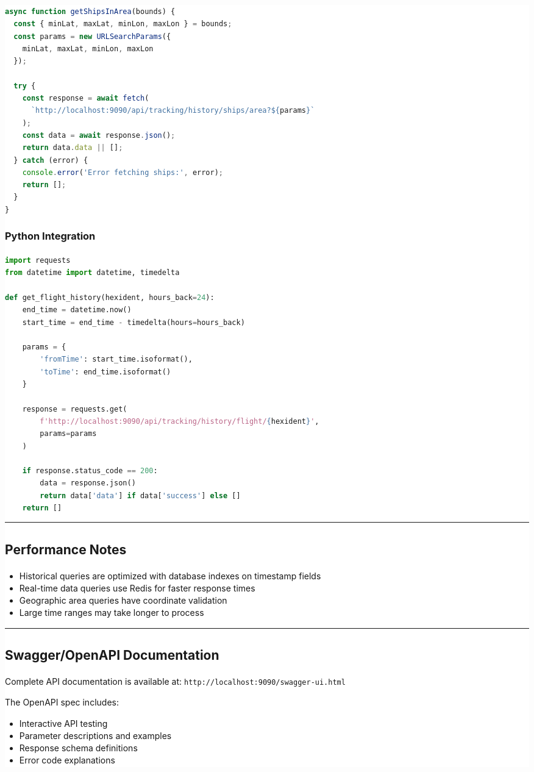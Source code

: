 ```javascript
async function getShipsInArea(bounds) {
  const { minLat, maxLat, minLon, maxLon } = bounds;
  const params = new URLSearchParams({
    minLat, maxLat, minLon, maxLon
  });
  
  try {
    const response = await fetch(
      `http://localhost:9090/api/tracking/history/ships/area?${params}`
    );
    const data = await response.json();
    return data.data || [];
  } catch (error) {
    console.error('Error fetching ships:', error);
    return [];
  }
}
```

### Python Integration
```python
import requests
from datetime import datetime, timedelta

def get_flight_history(hexident, hours_back=24):
    end_time = datetime.now()
    start_time = end_time - timedelta(hours=hours_back)
    
    params = {
        'fromTime': start_time.isoformat(),
        'toTime': end_time.isoformat()
    }
    
    response = requests.get(
        f'http://localhost:9090/api/tracking/history/flight/{hexident}',
        params=params
    )
    
    if response.status_code == 200:
        data = response.json()
        return data['data'] if data['success'] else []
    return []
```

---

## Performance Notes

- Historical queries are optimized with database indexes on timestamp fields
- Real-time data queries use Redis for faster response times
- Geographic area queries have coordinate validation
- Large time ranges may take longer to process

---

## Swagger/OpenAPI Documentation

Complete API documentation is available at: `http://localhost:9090/swagger-ui.html`

The OpenAPI spec includes:
- Interactive API testing
- Parameter descriptions and examples
- Response schema definitions
- Error code explanations 